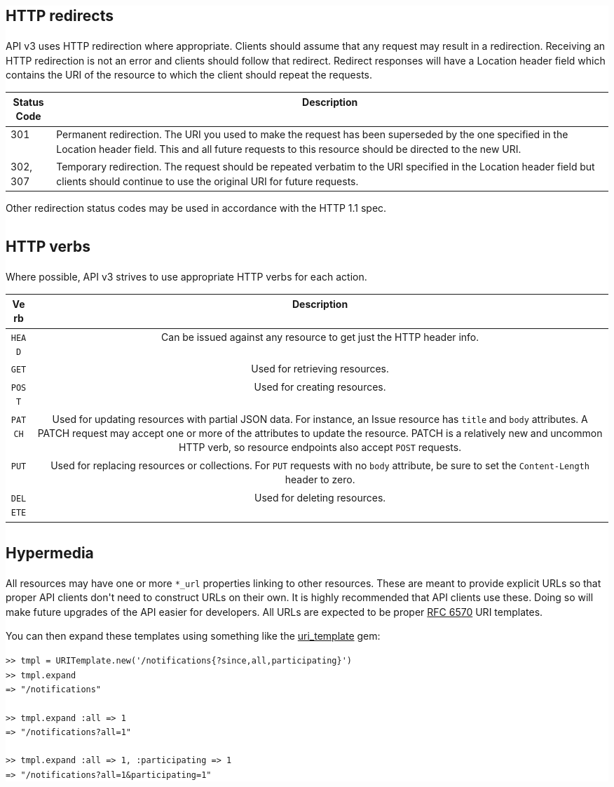 ## HTTP redirects

API v3 uses HTTP redirection where appropriate. Clients should assume that any request may result in a redirection. Receiving an HTTP redirection is not an error and clients should follow that redirect. Redirect responses will have a Location header field which contains the URI of the resource to which the client should repeat the requests.

|Status Code|	Description|
|-|-|
|301|	Permanent redirection. The URI you used to make the request has been superseded by the one specified in the Location header field. This and all future requests to this resource should be directed to the new URI.|
|302, 307|	Temporary redirection. The request should be repeated verbatim to the URI specified in the Location header field but clients should continue to use the original URI for future requests.|
Other redirection status codes may be used in accordance with the HTTP 1.1 spec.

## HTTP verbs

Where possible, API v3 strives to use appropriate HTTP verbs for each action.

|   Verb   |                         Description                          |
| :------: | :----------------------------------------------------------: |
|  `HEAD`  | Can be issued against any resource to get just the HTTP header info. |
|  `GET`   |                Used for retrieving resources.                |
|  `POST`  |                 Used for creating resources.                 |
| `PATCH`  | Used for updating resources with partial JSON data. For instance, an Issue resource has `title` and `body` attributes. A PATCH request may accept one or more of the attributes to update the resource. PATCH is a relatively new and uncommon HTTP verb, so resource endpoints also accept `POST` requests. |
|  `PUT`   | Used for replacing resources or collections. For `PUT` requests with no `body` attribute, be sure to set the `Content-Length` header to zero. |
| `DELETE` |                 Used for deleting resources.                 |

## Hypermedia



All resources may have one or more `*_url` properties linking to other resources. These are meant to provide explicit URLs so that proper API clients don't need to construct URLs on their own. It is highly recommended that API clients use these. Doing so will make future upgrades of the API easier for developers. All URLs are expected to be proper [RFC 6570](http://tools.ietf.org/html/rfc6570) URI templates.

You can then expand these templates using something like the [uri_template](https://blog.com/hannesg/uri_template) gem:

```
>> tmpl = URITemplate.new('/notifications{?since,all,participating}')
>> tmpl.expand
=> "/notifications"

>> tmpl.expand :all => 1
=> "/notifications?all=1"

>> tmpl.expand :all => 1, :participating => 1
=> "/notifications?all=1&participating=1"
```
